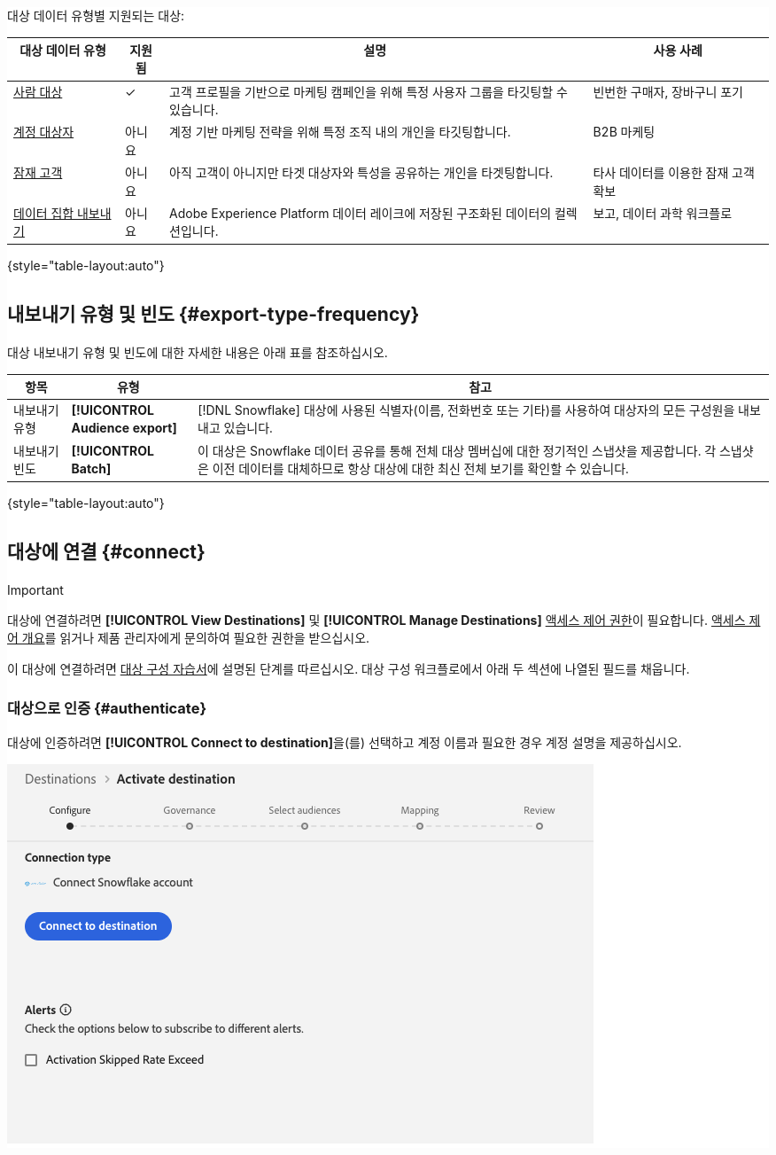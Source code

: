 대상 데이터 유형별 지원되는 대상:

| 대상 데이터 유형 | 지원됨 | 설명 | 사용 사례 |
|--------------------|-----------|-------------|-----------|
| [사람 대상](/help/segmentation/types/people-audiences.md) | ✓ | 고객 프로필을 기반으로 마케팅 캠페인을 위해 특정 사용자 그룹을 타깃팅할 수 있습니다. | 빈번한 구매자, 장바구니 포기 |
| [계정 대상자](/help/segmentation/types/account-audiences.md) | 아니요 | 계정 기반 마케팅 전략을 위해 특정 조직 내의 개인을 타깃팅합니다. | B2B 마케팅 |
| [잠재 고객](/help/segmentation/types/prospect-audiences.md) | 아니요 | 아직 고객이 아니지만 타겟 대상자와 특성을 공유하는 개인을 타겟팅합니다. | 타사 데이터를 이용한 잠재 고객 확보 |
| [데이터 집합 내보내기](/help/catalog/datasets/overview.md) | 아니요 | Adobe Experience Platform 데이터 레이크에 저장된 구조화된 데이터의 컬렉션입니다. | 보고, 데이터 과학 워크플로 |

{style="table-layout:auto"}

## 내보내기 유형 및 빈도 {#export-type-frequency}

대상 내보내기 유형 및 빈도에 대한 자세한 내용은 아래 표를 참조하십시오.

| 항목 | 유형 | 참고 |
|---------|----------|---------|
| 내보내기 유형 | **[!UICONTROL Audience export]** | [!DNL Snowflake] 대상에 사용된 식별자(이름, 전화번호 또는 기타)를 사용하여 대상자의 모든 구성원을 내보내고 있습니다. |
| 내보내기 빈도 | **[!UICONTROL Batch]** | 이 대상은 Snowflake 데이터 공유를 통해 전체 대상 멤버십에 대한 정기적인 스냅샷을 제공합니다. 각 스냅샷은 이전 데이터를 대체하므로 항상 대상에 대한 최신 전체 보기를 확인할 수 있습니다. |

{style="table-layout:auto"}

## 대상에 연결 {#connect}

>[!IMPORTANT]
> 
>대상에 연결하려면 **[!UICONTROL View Destinations]** 및 **[!UICONTROL Manage Destinations]** [액세스 제어 권한](/help/access-control/home.md#permissions)이 필요합니다. [액세스 제어 개요](/help/access-control/ui/overview.md)를 읽거나 제품 관리자에게 문의하여 필요한 권한을 받으십시오.

이 대상에 연결하려면 [대상 구성 자습서](../../ui/connect-destination.md)에 설명된 단계를 따르십시오. 대상 구성 워크플로에서 아래 두 섹션에 나열된 필드를 채웁니다.

### 대상으로 인증 {#authenticate}

대상에 인증하려면 **[!UICONTROL Connect to destination]**&#x200B;을(를) 선택하고 계정 이름과 필요한 경우 계정 설명을 제공하십시오.

![대상에 인증하는 방법을 보여 주는 샘플 스크린샷](../../assets/catalog/cloud-storage/snowflake-batch/authenticate-destination.png)
